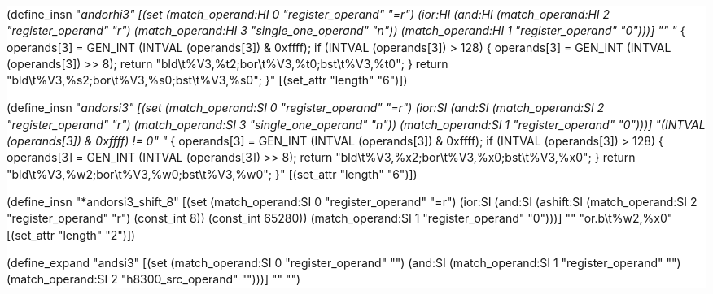 (define_insn "*andorhi3"
  [(set (match_operand:HI 0 "register_operand" "=r")
        (ior:HI (and:HI (match_operand:HI 2 "register_operand" "r")
                        (match_operand:HI 3 "single_one_operand" "n"))
                (match_operand:HI 1 "register_operand" "0")))]
  ""
  "*
{
  operands[3] = GEN_INT (INTVAL (operands[3]) & 0xffff);
  if (INTVAL (operands[3]) > 128)
    {
      operands[3] = GEN_INT (INTVAL (operands[3]) >> 8);
      return \"bld\\t%V3,%t2\;bor\\t%V3,%t0\;bst\\t%V3,%t0\";
    }
  return \"bld\\t%V3,%s2\;bor\\t%V3,%s0\;bst\\t%V3,%s0\";
}"
  [(set_attr "length" "6")])

(define_insn "*andorsi3"
  [(set (match_operand:SI 0 "register_operand" "=r")
        (ior:SI (and:SI (match_operand:SI 2 "register_operand" "r")
                        (match_operand:SI 3 "single_one_operand" "n"))
                (match_operand:SI 1 "register_operand" "0")))]
  "(INTVAL (operands[3]) & 0xffff) != 0"
  "*
{
  operands[3] = GEN_INT (INTVAL (operands[3]) & 0xffff);
  if (INTVAL (operands[3]) > 128)
    {
      operands[3] = GEN_INT (INTVAL (operands[3]) >> 8);
      return \"bld\\t%V3,%x2\;bor\\t%V3,%x0\;bst\\t%V3,%x0\";
    }
  return \"bld\\t%V3,%w2\;bor\\t%V3,%w0\;bst\\t%V3,%w0\";
}"
  [(set_attr "length" "6")])

(define_insn "*andorsi3_shift_8"
  [(set (match_operand:SI 0 "register_operand" "=r")
        (ior:SI (and:SI (ashift:SI (match_operand:SI 2 "register_operand" "r")
                                   (const_int 8))
                        (const_int 65280))
                (match_operand:SI 1 "register_operand" "0")))]
  ""
  "or.b\\t%w2,%x0"
  [(set_attr "length" "2")])

(define_expand "andsi3"
  [(set (match_operand:SI 0 "register_operand" "")
        (and:SI (match_operand:SI 1 "register_operand" "")
                (match_operand:SI 2 "h8300_src_operand" "")))]
  ""
  "")
